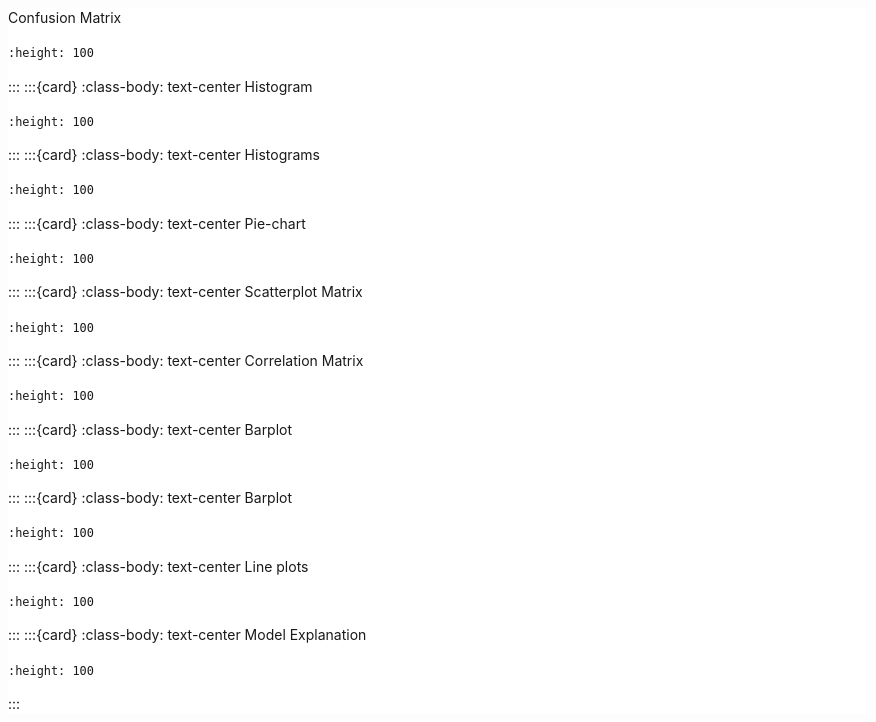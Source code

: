Confusion Matrix
```{image} ./url_images/visual_demos/visual1.jpg
:height: 100
```
:::
:::{card}
:class-body: text-center
Histogram
```{image} ./url_images/visual_demos/visual11.png
:height: 100
```
:::
:::{card}
:class-body: text-center
Histograms
```{image} ./url_images/visual_demos/visual5.png
:height: 100
```
:::
:::{card}
:class-body: text-center
Pie-chart
```{image} ./url_images/visual_demos/visual6.png
:height: 100
```
:::
:::{card}
:class-body: text-center
Scatterplot Matrix
```{image} ./url_images/visual_demos/visual7.png
:height: 100
```
:::
:::{card}
:class-body: text-center
Correlation Matrix
```{image} ./url_images/visual_demos/visual13.png
:height: 100
```
:::
:::{card}
:class-body: text-center
Barplot
```{image} ./url_images/visual_demos/visual9.png
:height: 100
```
:::
:::{card}
:class-body: text-center
Barplot
```{image} ./url_images/visual_demos/visual8.png
:height: 100
```
:::
:::{card}
:class-body: text-center
Line plots
```{image} ./url_images/visual_demos/visual10.png
:height: 100
```
:::
:::{card}
:class-body: text-center
Model Explanation
```{image} ./url_images/visual_demos/visual4.png
:height: 100
```
:::